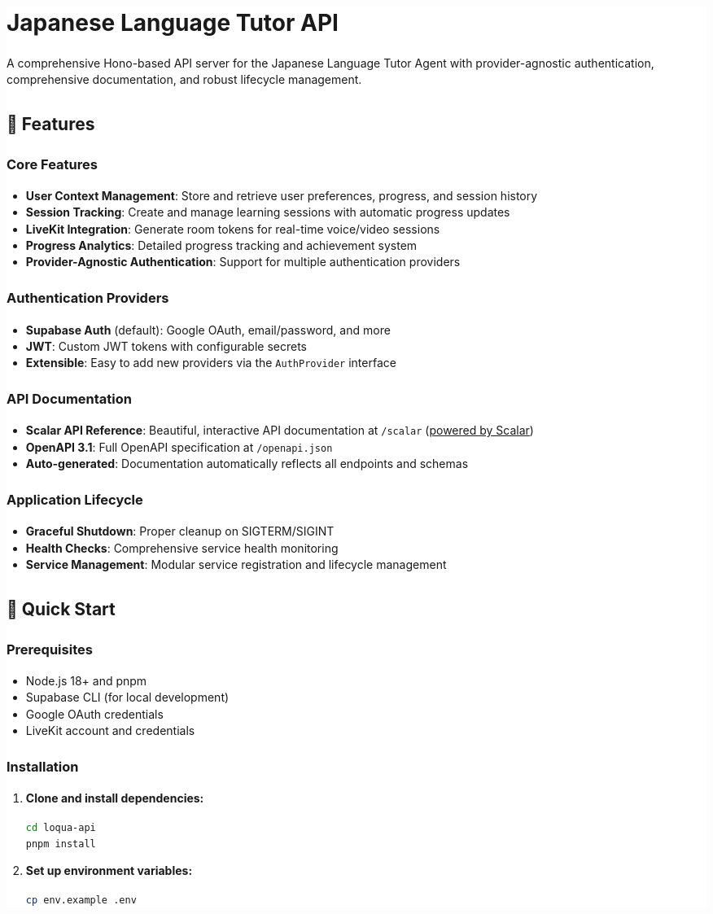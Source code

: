 # Japanese Language Tutor API

A comprehensive Hono-based API server for the Japanese Language Tutor Agent with provider-agnostic authentication, comprehensive documentation, and robust lifecycle management.

## 🌟 Features

### Core Features
- **User Context Management**: Store and retrieve user preferences, progress, and session history
- **Session Tracking**: Create and manage learning sessions with automatic progress updates
- **LiveKit Integration**: Generate room tokens for real-time voice/video sessions
- **Progress Analytics**: Detailed progress tracking and achievement system
- **Provider-Agnostic Authentication**: Support for multiple authentication providers

### Authentication Providers
- **Supabase Auth** (default): Google OAuth, email/password, and more
- **JWT**: Custom JWT tokens with configurable secrets
- **Extensible**: Easy to add new providers via the `AuthProvider` interface

### API Documentation
- **Scalar API Reference**: Beautiful, interactive API documentation at `/scalar` ([powered by Scalar](https://hono.dev/examples/scalar))
- **OpenAPI 3.1**: Full OpenAPI specification at `/openapi.json`
- **Auto-generated**: Documentation automatically reflects all endpoints and schemas

### Application Lifecycle
- **Graceful Shutdown**: Proper cleanup on SIGTERM/SIGINT
- **Health Checks**: Comprehensive service health monitoring
- **Service Management**: Modular service registration and lifecycle management

## 🚀 Quick Start

### Prerequisites

- Node.js 18+ and pnpm
- Supabase CLI (for local development)
- Google OAuth credentials
- LiveKit account and credentials

### Installation

1. **Clone and install dependencies:**
   ```bash
   cd loqua-api
   pnpm install
   ```

2. **Set up environment variables:**
   ```bash
   cp env.example .env
   ```
